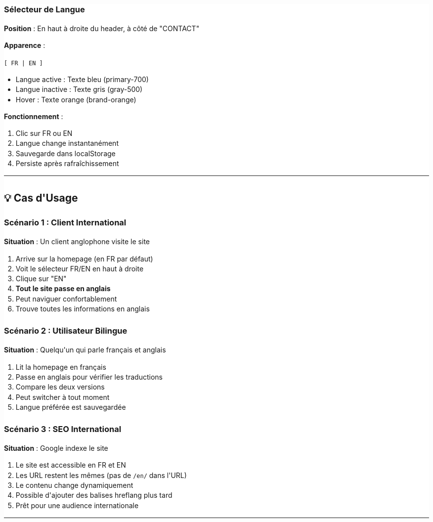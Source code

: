 ### Sélecteur de Langue

**Position** : En haut à droite du header, à côté de "CONTACT"

**Apparence** :
```
[ FR | EN ]
```

- Langue active : Texte bleu (primary-700)
- Langue inactive : Texte gris (gray-500)
- Hover : Texte orange (brand-orange)

**Fonctionnement** :
1. Clic sur FR ou EN
2. Langue change instantanément
3. Sauvegarde dans localStorage
4. Persiste après rafraîchissement

---

## 💡 Cas d'Usage

### Scénario 1 : Client International

**Situation** : Un client anglophone visite le site

1. Arrive sur la homepage (en FR par défaut)
2. Voit le sélecteur FR/EN en haut à droite
3. Clique sur "EN"
4. **Tout le site passe en anglais**
5. Peut naviguer confortablement
6. Trouve toutes les informations en anglais

### Scénario 2 : Utilisateur Bilingue

**Situation** : Quelqu'un qui parle français et anglais

1. Lit la homepage en français
2. Passe en anglais pour vérifier les traductions
3. Compare les deux versions
4. Peut switcher à tout moment
5. Langue préférée est sauvegardée

### Scénario 3 : SEO International

**Situation** : Google indexe le site

1. Le site est accessible en FR et EN
2. Les URL restent les mêmes (pas de `/en/` dans l'URL)
3. Le contenu change dynamiquement
4. Possible d'ajouter des balises hreflang plus tard
5. Prêt pour une audience internationale

---
